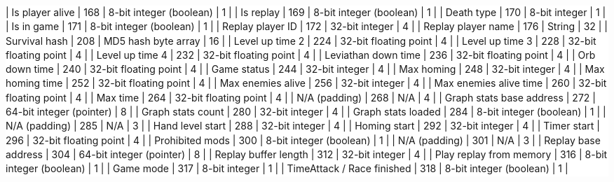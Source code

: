 | Is player alive            |    168 | 8-bit integer (boolean)  |             1 |
| Is replay                  |    169 | 8-bit integer (boolean)  |             1 |
| Death type                 |    170 | 8-bit integer            |             1 |
| Is in game                 |    171 | 8-bit integer (boolean)  |             1 |
| Replay player ID           |    172 | 32-bit integer           |             4 |
| Replay player name         |    176 | String                   |            32 |
| Survival hash              |    208 | MD5 hash byte array      |            16 |
| Level up time 2            |    224 | 32-bit floating point    |             4 |
| Level up time 3            |    228 | 32-bit floating point    |             4 |
| Level up time 4            |    232 | 32-bit floating point    |             4 |
| Leviathan down time        |    236 | 32-bit floating point    |             4 |
| Orb down time              |    240 | 32-bit floating point    |             4 |
| Game status                |    244 | 32-bit integer           |             4 |
| Max homing                 |    248 | 32-bit integer           |             4 |
| Max homing time            |    252 | 32-bit floating point    |             4 |
| Max enemies alive          |    256 | 32-bit integer           |             4 |
| Max enemies alive time     |    260 | 32-bit floating point    |             4 |
| Max time                   |    264 | 32-bit floating point    |             4 |
| N/A (padding)              |    268 | N/A                      |             4 |
| Graph stats base address   |    272 | 64-bit integer (pointer) |             8 |
| Graph stats count          |    280 | 32-bit integer           |             4 |
| Graph stats loaded         |    284 | 8-bit integer (boolean)  |             1 |
| N/A (padding)              |    285 | N/A                      |             3 |
| Hand level start           |    288 | 32-bit integer           |             4 |
| Homing start               |    292 | 32-bit integer           |             4 |
| Timer start                |    296 | 32-bit floating point    |             4 |
| Prohibited mods            |    300 | 8-bit integer (boolean)  |             1 |
| N/A (padding)              |    301 | N/A                      |             3 |
| Replay base address        |    304 | 64-bit integer (pointer) |             8 |
| Replay buffer length       |    312 | 32-bit integer           |             4 |
| Play replay from memory    |    316 | 8-bit integer (boolean)  |             1 |
| Game mode                  |    317 | 8-bit integer            |             1 |
| TimeAttack / Race finished |    318 | 8-bit integer (boolean)  |             1 |
